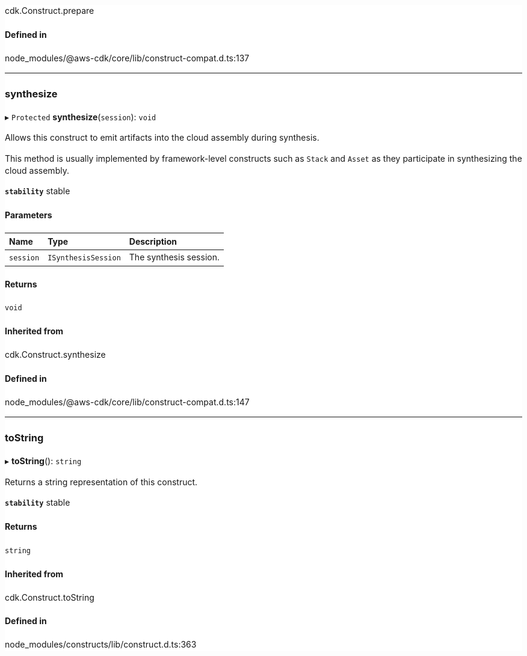 cdk.Construct.prepare

#### Defined in

node_modules/@aws-cdk/core/lib/construct-compat.d.ts:137

___

### synthesize

▸ `Protected` **synthesize**(`session`): `void`

Allows this construct to emit artifacts into the cloud assembly during synthesis.

This method is usually implemented by framework-level constructs such as `Stack` and `Asset`
as they participate in synthesizing the cloud assembly.

**`stability`** stable

#### Parameters

| Name | Type | Description |
| :------ | :------ | :------ |
| `session` | `ISynthesisSession` | The synthesis session. |

#### Returns

`void`

#### Inherited from

cdk.Construct.synthesize

#### Defined in

node_modules/@aws-cdk/core/lib/construct-compat.d.ts:147

___

### toString

▸ **toString**(): `string`

Returns a string representation of this construct.

**`stability`** stable

#### Returns

`string`

#### Inherited from

cdk.Construct.toString

#### Defined in

node_modules/constructs/lib/construct.d.ts:363
